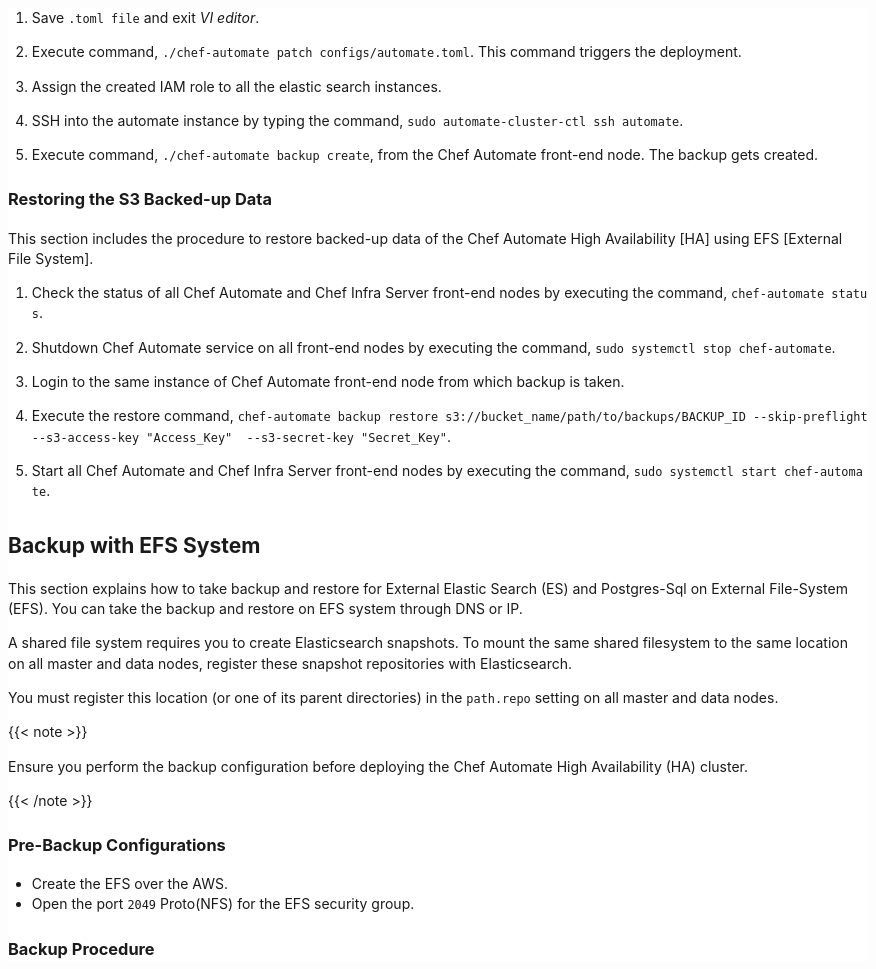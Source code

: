1. Save `.toml file` and exit *VI editor*.

1. Execute command, `./chef-automate patch configs/automate.toml`. This command triggers the deployment.

1. Assign the created IAM role to all the elastic search instances.

1. SSH into the automate instance by typing the command, `sudo automate-cluster-ctl ssh automate`.

1. Execute command, `./chef-automate backup create`, from the Chef Automate front-end node. The backup gets created.

### Restoring the S3 Backed-up Data

This section includes the procedure to restore backed-up data of the Chef Automate High Availability [HA] using EFS [External File System].

1. Check the status of all Chef Automate and Chef Infra Server front-end nodes by executing the command, `chef-automate status`.

1. Shutdown Chef Automate service on all front-end nodes by executing the command, `sudo systemctl stop chef-automate`.

1. Login to the same instance of Chef Automate front-end node from which backup is taken.

1. Execute the restore command, `chef-automate backup restore s3://bucket_name/path/to/backups/BACKUP_ID --skip-preflight --s3-access-key "Access_Key"  --s3-secret-key "Secret_Key"`.

1. Start all Chef Automate and Chef Infra Server front-end nodes by executing the command, `sudo systemctl start chef-automate`.

## Backup with EFS System

This section explains how to take backup and restore for External Elastic Search (ES) and Postgres-Sql on External File-System (EFS). You can take the backup and restore on EFS system through DNS or IP.

A shared file system requires you to create Elasticsearch snapshots. To mount the same shared filesystem to the same location on all master and data nodes, register these snapshot repositories with Elasticsearch.

You must register this location (or one of its parent directories) in the `path.repo` setting on all master and data nodes.

{{< note >}}

Ensure you perform the backup configuration before deploying the Chef Automate High Availability (HA) cluster.

{{< /note >}}

### Pre-Backup Configurations

- Create the EFS over the AWS.
- Open the port `2049` Proto(NFS) for the EFS security group.

### Backup Procedure
